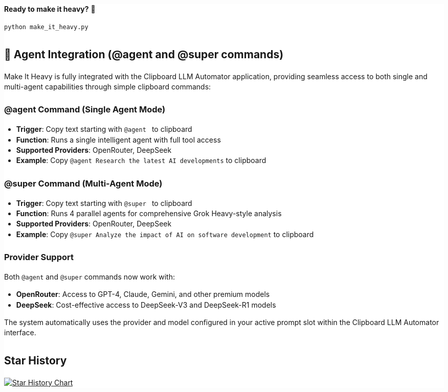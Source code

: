 **Ready to make it heavy?** 🚀

```bash
python make_it_heavy.py
```

## 🤖 Agent Integration (@agent and @super commands)

Make It Heavy is fully integrated with the Clipboard LLM Automator application, providing seamless access to both single and multi-agent capabilities through simple clipboard commands:

### @agent Command (Single Agent Mode)
- **Trigger**: Copy text starting with `@agent ` to clipboard
- **Function**: Runs a single intelligent agent with full tool access
- **Supported Providers**: OpenRouter, DeepSeek
- **Example**: Copy `@agent Research the latest AI developments` to clipboard

### @super Command (Multi-Agent Mode)
- **Trigger**: Copy text starting with `@super ` to clipboard
- **Function**: Runs 4 parallel agents for comprehensive Grok Heavy-style analysis
- **Supported Providers**: OpenRouter, DeepSeek
- **Example**: Copy `@super Analyze the impact of AI on software development` to clipboard

### Provider Support
Both `@agent` and `@super` commands now work with:
- **OpenRouter**: Access to GPT-4, Claude, Gemini, and other premium models
- **DeepSeek**: Cost-effective access to DeepSeek-V3 and DeepSeek-R1 models

The system automatically uses the provider and model configured in your active prompt slot within the Clipboard LLM Automator interface.

## Star History

[![Star History Chart](https://api.star-history.com/svg?repos=Doriandarko/make-it-heavy&type=Date)](https://www.star-history.com/#Doriandarko/make-it-heavy&Date)
